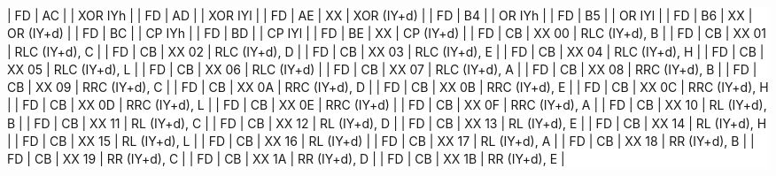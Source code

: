 |	FD 	|	AC 	|	       	|	XOR	 IYh	|
|	FD 	|	AD 	|	       	|	XOR	 IYl	|
|	FD 	|	AE 	|	XX     	|	XOR	 (IY+d)	|
|	FD 	|	B4 	|	       	|	OR 	IYh	|
|	FD 	|	B5 	|	       	|	OR 	IYl	|
|	FD 	|	B6 	|	XX     	|	OR 	(IY+d)	|
|	FD 	|	BC 	|	       	|	CP 	IYh	|
|	FD 	|	BD 	|	       	|	CP 	IYl	|
|	FD 	|	BE 	|	XX     	|	CP 	(IY+d)	|
|	FD 	|	CB 	|	XX 00  	|	RLC	 (IY+d), B	|
|	FD 	|	CB 	|	XX 01  	|	RLC	 (IY+d), C	|
|	FD 	|	CB 	|	XX 02  	|	RLC	 (IY+d), D	|
|	FD 	|	CB 	|	XX 03  	|	RLC	 (IY+d), E	|
|	FD 	|	CB 	|	XX 04  	|	RLC	 (IY+d), H	|
|	FD 	|	CB 	|	XX 05  	|	RLC	 (IY+d), L	|
|	FD 	|	CB 	|	XX 06  	|	RLC	 (IY+d)	|
|	FD 	|	CB 	|	XX 07  	|	RLC	 (IY+d), A	|
|	FD 	|	CB 	|	XX 08  	|	RRC	 (IY+d), B	|
|	FD 	|	CB 	|	XX 09  	|	RRC	 (IY+d), C	|
|	FD 	|	CB 	|	XX 0A  	|	RRC	 (IY+d), D	|
|	FD 	|	CB 	|	XX 0B  	|	RRC	 (IY+d), E	|
|	FD 	|	CB 	|	XX 0C  	|	RRC	 (IY+d), H	|
|	FD 	|	CB 	|	XX 0D  	|	RRC	 (IY+d), L	|
|	FD 	|	CB 	|	XX 0E  	|	RRC	 (IY+d)	|
|	FD 	|	CB 	|	XX 0F  	|	RRC	 (IY+d), A	|
|	FD 	|	CB 	|	XX 10  	|	RL 	(IY+d), B	|
|	FD 	|	CB 	|	XX 11  	|	RL 	(IY+d), C	|
|	FD 	|	CB 	|	XX 12  	|	RL 	(IY+d), D	|
|	FD 	|	CB 	|	XX 13  	|	RL 	(IY+d), E	|
|	FD 	|	CB 	|	XX 14  	|	RL 	(IY+d), H	|
|	FD 	|	CB 	|	XX 15  	|	RL 	(IY+d), L	|
|	FD 	|	CB 	|	XX 16  	|	RL 	(IY+d)	|
|	FD 	|	CB 	|	XX 17  	|	RL 	(IY+d), A	|
|	FD 	|	CB 	|	XX 18  	|	RR 	(IY+d), B	|
|	FD 	|	CB 	|	XX 19  	|	RR 	(IY+d), C	|
|	FD 	|	CB 	|	XX 1A  	|	RR 	(IY+d), D	|
|	FD 	|	CB 	|	XX 1B  	|	RR 	(IY+d), E	|